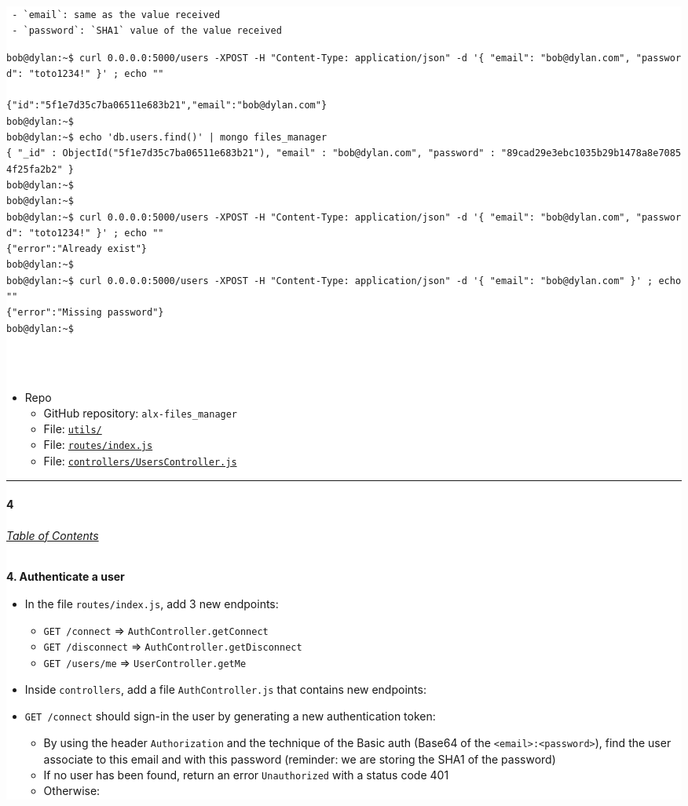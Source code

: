 
     - `email`: same as the value received
     - `password`: `SHA1` value of the value received



```
bob@dylan:~$ curl 0.0.0.0:5000/users -XPOST -H "Content-Type: application/json" -d '{ "email": "bob@dylan.com", "password": "toto1234!" }' ; echo ""

{"id":"5f1e7d35c7ba06511e683b21","email":"bob@dylan.com"}
bob@dylan:~$ 
bob@dylan:~$ echo 'db.users.find()' | mongo files_manager
{ "_id" : ObjectId("5f1e7d35c7ba06511e683b21"), "email" : "bob@dylan.com", "password" : "89cad29e3ebc1035b29b1478a8e70854f25fa2b2" }
bob@dylan:~$ 
bob@dylan:~$ 
bob@dylan:~$ curl 0.0.0.0:5000/users -XPOST -H "Content-Type: application/json" -d '{ "email": "bob@dylan.com", "password": "toto1234!" }' ; echo ""
{"error":"Already exist"}
bob@dylan:~$ 
bob@dylan:~$ curl 0.0.0.0:5000/users -XPOST -H "Content-Type: application/json" -d '{ "email": "bob@dylan.com" }' ; echo ""
{"error":"Missing password"}
bob@dylan:~$ 
```

<br></br>
- Repo
    - GitHub repository: `alx-files_manager`
    - File: [`utils/`](./utils/)
    - File: [`routes/index.js`](./routes/index.js)
    - File: [`controllers/UsersController.js`](./controllers/UsersController.js)
---
#### 4
###### [Table of Contents](#table-of-contents)
**4. Authenticate a user**

- In the file `routes/index.js`,  add 3 new endpoints:


   - `GET /connect` => `AuthController.getConnect`
   - `GET /disconnect` => `AuthController.getDisconnect`
   - `GET /users/me` => `UserController.getMe`


- Inside `controllers`, add a file `AuthController.js` that contains new endpoints:

- `GET /connect` should sign-in the user by generating a new authentication token:


   - By using the header `Authorization` and the technique of the Basic auth (Base64 of the `<email>:<password>`), find the user associate to this email and with this password (reminder: we are storing the SHA1 of the password)
   - If no user has been found, return an error `Unauthorized` with a status code 401
   - Otherwise:

